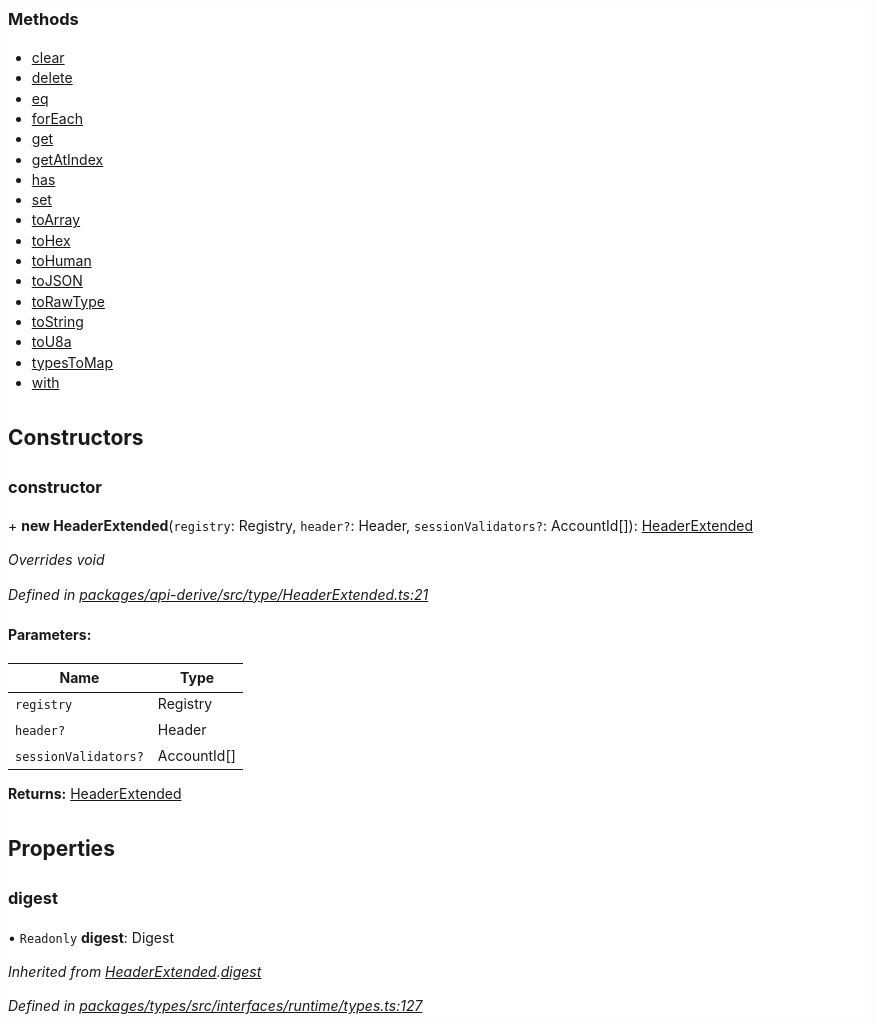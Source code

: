 ### Methods

* [clear](_packages_api_derive_src_type_headerextended_.headerextended.md#clear)
* [delete](_packages_api_derive_src_type_headerextended_.headerextended.md#delete)
* [eq](_packages_api_derive_src_type_headerextended_.headerextended.md#eq)
* [forEach](_packages_api_derive_src_type_headerextended_.headerextended.md#foreach)
* [get](_packages_api_derive_src_type_headerextended_.headerextended.md#get)
* [getAtIndex](_packages_api_derive_src_type_headerextended_.headerextended.md#getatindex)
* [has](_packages_api_derive_src_type_headerextended_.headerextended.md#has)
* [set](_packages_api_derive_src_type_headerextended_.headerextended.md#set)
* [toArray](_packages_api_derive_src_type_headerextended_.headerextended.md#toarray)
* [toHex](_packages_api_derive_src_type_headerextended_.headerextended.md#tohex)
* [toHuman](_packages_api_derive_src_type_headerextended_.headerextended.md#tohuman)
* [toJSON](_packages_api_derive_src_type_headerextended_.headerextended.md#tojson)
* [toRawType](_packages_api_derive_src_type_headerextended_.headerextended.md#torawtype)
* [toString](_packages_api_derive_src_type_headerextended_.headerextended.md#tostring)
* [toU8a](_packages_api_derive_src_type_headerextended_.headerextended.md#tou8a)
* [typesToMap](_packages_api_derive_src_type_headerextended_.headerextended.md#typestomap)
* [with](_packages_api_derive_src_type_headerextended_.headerextended.md#with)

## Constructors

### constructor

\+ **new HeaderExtended**(`registry`: Registry, `header?`: Header, `sessionValidators?`: AccountId[]): [HeaderExtended](_packages_api_derive_src_type_headerextended_.headerextended.md)

*Overrides void*

*Defined in [packages/api-derive/src/type/HeaderExtended.ts:21](https://github.com/polkadot-js/api/blob/5ce3524cc/packages/api-derive/src/type/HeaderExtended.ts#L21)*

#### Parameters:

Name | Type |
------ | ------ |
`registry` | Registry |
`header?` | Header |
`sessionValidators?` | AccountId[] |

**Returns:** [HeaderExtended](_packages_api_derive_src_type_headerextended_.headerextended.md)

## Properties

### digest

• `Readonly` **digest**: Digest

*Inherited from [HeaderExtended](_packages_api_derive_src_type_headerextended_.headerextended.md).[digest](_packages_api_derive_src_type_headerextended_.headerextended.md#digest)*

*Defined in [packages/types/src/interfaces/runtime/types.ts:127](https://github.com/polkadot-js/api/blob/5ce3524cc/packages/types/src/interfaces/runtime/types.ts#L127)*
